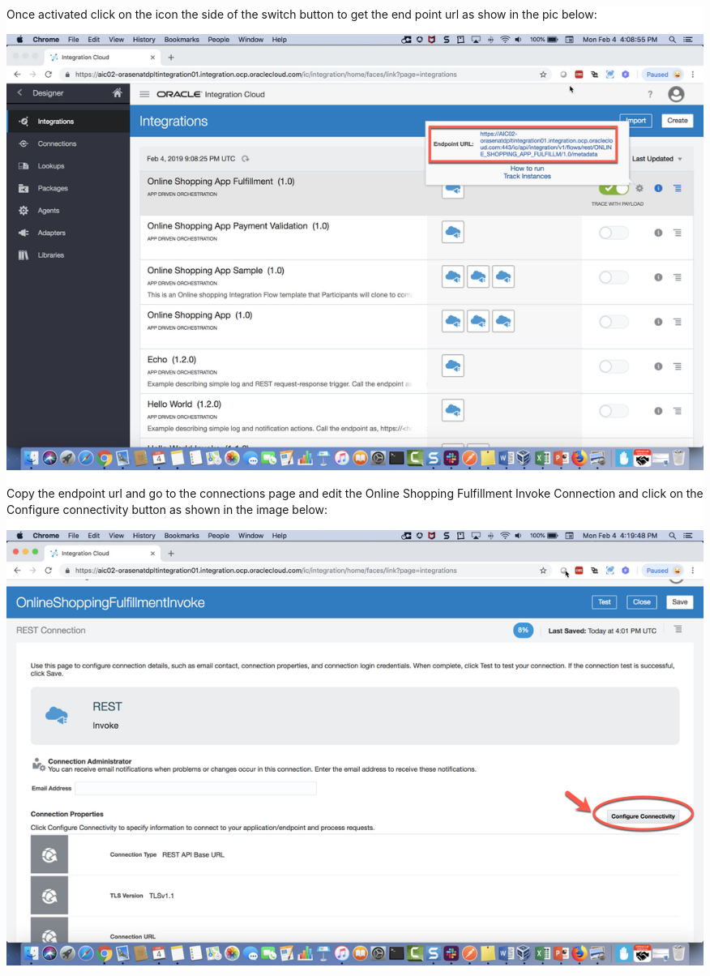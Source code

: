 Once activated click on the icon the side of the switch button to get the end point url as show in the pic below:

![](images/300/2019-02-04_16-08-57.jpg)

Copy the endpoint url and go to the connections page and edit the Online Shopping Fulfillment Invoke Connection and click on the Configure connectivity button as shown in the image below:

![](images/300/2019-02-04_16-19-49.jpg)
